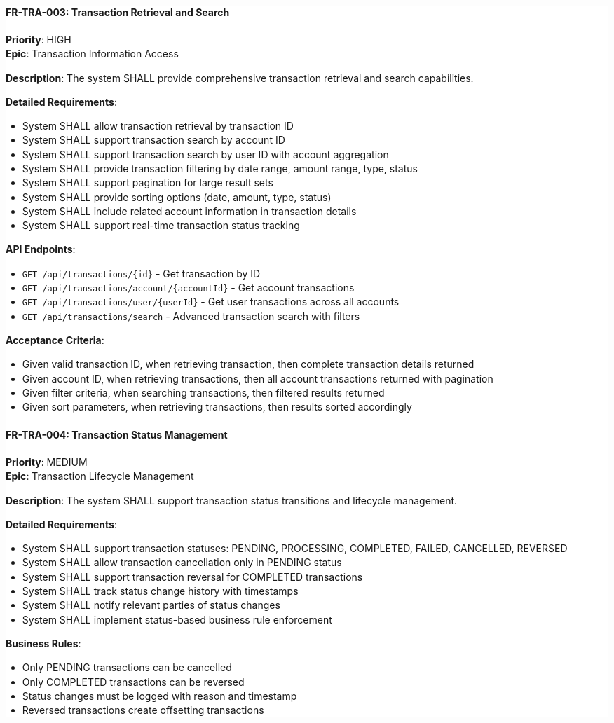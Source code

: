 #### FR-TRA-003: Transaction Retrieval and Search

**Priority**: HIGH  
**Epic**: Transaction Information Access

**Description**: The system SHALL provide comprehensive transaction retrieval and search capabilities.

**Detailed Requirements**:

- System SHALL allow transaction retrieval by transaction ID
- System SHALL support transaction search by account ID
- System SHALL support transaction search by user ID with account aggregation
- System SHALL provide transaction filtering by date range, amount range, type, status
- System SHALL support pagination for large result sets
- System SHALL provide sorting options (date, amount, type, status)
- System SHALL include related account information in transaction details
- System SHALL support real-time transaction status tracking

**API Endpoints**:

- `GET /api/transactions/{id}` - Get transaction by ID
- `GET /api/transactions/account/{accountId}` - Get account transactions
- `GET /api/transactions/user/{userId}` - Get user transactions across all accounts
- `GET /api/transactions/search` - Advanced transaction search with filters

**Acceptance Criteria**:

- Given valid transaction ID, when retrieving transaction, then complete transaction details returned
- Given account ID, when retrieving transactions, then all account transactions returned with pagination
- Given filter criteria, when searching transactions, then filtered results returned
- Given sort parameters, when retrieving transactions, then results sorted accordingly

#### FR-TRA-004: Transaction Status Management

**Priority**: MEDIUM  
**Epic**: Transaction Lifecycle Management

**Description**: The system SHALL support transaction status transitions and lifecycle management.

**Detailed Requirements**:

- System SHALL support transaction statuses: PENDING, PROCESSING, COMPLETED, FAILED, CANCELLED, REVERSED
- System SHALL allow transaction cancellation only in PENDING status
- System SHALL support transaction reversal for COMPLETED transactions
- System SHALL track status change history with timestamps
- System SHALL notify relevant parties of status changes
- System SHALL implement status-based business rule enforcement

**Business Rules**:

- Only PENDING transactions can be cancelled
- Only COMPLETED transactions can be reversed
- Status changes must be logged with reason and timestamp
- Reversed transactions create offsetting transactions
